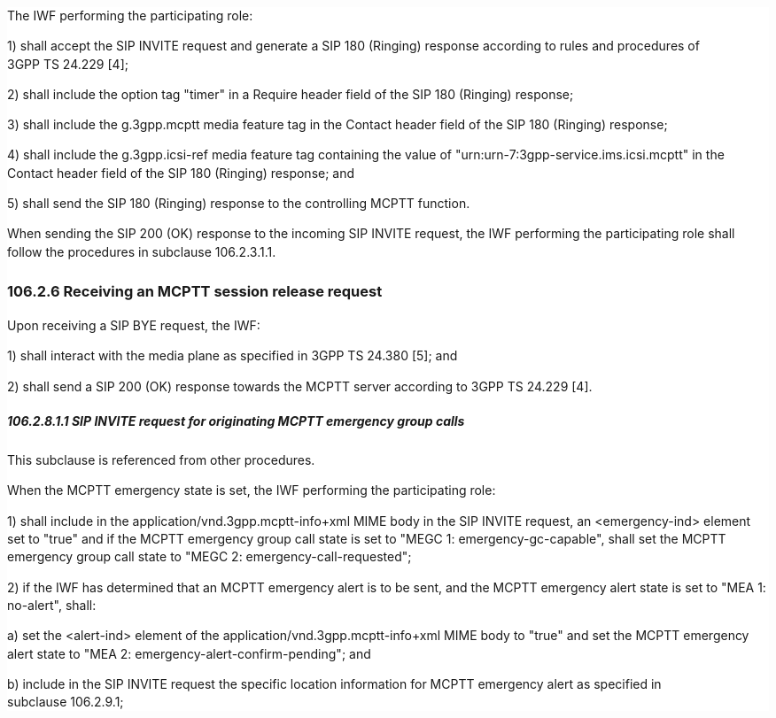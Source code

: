 The IWF performing the participating role:

1\) shall accept the SIP INVITE request and generate a SIP 180 (Ringing)
response according to rules and procedures of 3GPP TS 24.229 \[4\];

2\) shall include the option tag \"timer\" in a Require header field of
the SIP 180 (Ringing) response;

3\) shall include the g.3gpp.mcptt media feature tag in the Contact
header field of the SIP 180 (Ringing) response;

4\) shall include the g.3gpp.icsi-ref media feature tag containing the
value of \"urn:urn-7:3gpp-service.ims.icsi.mcptt\" in the Contact header
field of the SIP 180 (Ringing) response; and

5\) shall send the SIP 180 (Ringing) response to the controlling MCPTT
function.

When sending the SIP 200 (OK) response to the incoming SIP INVITE
request, the IWF performing the participating role shall follow the
procedures in subclause 106.2.3.1.1.

### 106.2.6 Receiving an MCPTT session release request

Upon receiving a SIP BYE request, the IWF:

1\) shall interact with the media plane as specified in
3GPP TS 24.380 \[5\]; and

2\) shall send a SIP 200 (OK) response towards the MCPTT server
according to 3GPP TS 24.229 \[4\].

##### 106.2.8.1.1 SIP INVITE request for originating MCPTT emergency group calls

This subclause is referenced from other procedures.

When the MCPTT emergency state is set, the IWF performing the
participating role:

1\) shall include in the application/vnd.3gpp.mcptt-info+xml MIME body
in the SIP INVITE request, an \<emergency-ind\> element set to \"true\"
and if the MCPTT emergency group call state is set to \"MEGC 1:
emergency-gc-capable\", shall set the MCPTT emergency group call state
to \"MEGC 2: emergency-call-requested\";

2\) if the IWF has determined that an MCPTT emergency alert is to be
sent, and the MCPTT emergency alert state is set to \"MEA 1: no-alert\",
shall:

a\) set the \<alert-ind\> element of the
application/vnd.3gpp.mcptt-info+xml MIME body to \"true\" and set the
MCPTT emergency alert state to \"MEA 2:
emergency-alert-confirm-pending\"; and

b\) include in the SIP INVITE request the specific location information
for MCPTT emergency alert as specified in subclause 106.2.9.1;
